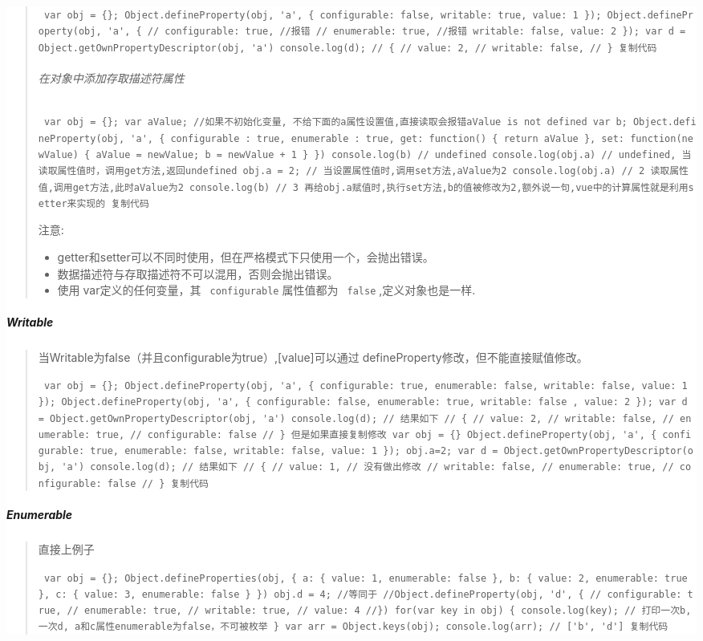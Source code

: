 > 
> ` var obj = {}; Object.defineProperty(obj, 'a', { configurable: false,
> writable: true, value: 1 }); Object.defineProperty(obj, 'a', { //
> configurable: true, //报错 // enumerable: true, //报错 writable: false, value:
> 2 }); var d = Object.getOwnPropertyDescriptor(obj, 'a') console.log(d); //
> { // value: 2, // writable: false, // } 复制代码`
> 
> ###### 在对象中添加存取描述符属性 ######
> ` var obj = {}; var aValue; //如果不初始化变量, 不给下面的a属性设置值,直接读取会报错aValue is not
> defined var b; Object.defineProperty(obj, 'a', { configurable : true,
> enumerable : true, get: function() { return aValue }, set:
> function(newValue) { aValue = newValue; b = newValue + 1 } })
> console.log(b) // undefined console.log(obj.a) // undefined,
> 当读取属性值时，调用get方法,返回undefined obj.a = 2; // 当设置属性值时,调用set方法,aValue为2
> console.log(obj.a) // 2 读取属性值,调用get方法,此时aValue为2 console.log(b) // 3
> 再给obj.a赋值时,执行set方法,b的值被修改为2,额外说一句,vue中的计算属性就是利用setter来实现的 复制代码`
> 
> 注意:
> 
> 
> 
> * getter和setter可以不同时使用，但在严格模式下只使用一个，会抛出错误。
> * 数据描述符与存取描述符不可以混用，否则会抛出错误。
> * 使用 var定义的任何变量，其 ` configurable` 属性值都为 ` false` ,定义对象也是一样.
> 
> 
> 

##### Writable #####

> 
> 
> 
> 当Writable为false（并且configurable为true）,[value]可以通过
> defineProperty修改，但不能直接赋值修改。
> 
> ` var obj = {}; Object.defineProperty(obj, 'a', { configurable: true,
> enumerable: false, writable: false, value: 1 });
> Object.defineProperty(obj, 'a', { configurable: false, enumerable: true,
> writable: false , value: 2 }); var d =
> Object.getOwnPropertyDescriptor(obj, 'a') console.log(d); // 结果如下 // { //
> value: 2, // writable: false, // enumerable: true, // configurable: false
> // } 但是如果直接复制修改 var obj = {} Object.defineProperty(obj, 'a', {
> configurable: true, enumerable: false, writable: false, value: 1 });
> obj.a=2; var d = Object.getOwnPropertyDescriptor(obj, 'a') console.log(d);
> // 结果如下 // { // value: 1, // 没有做出修改 // writable: false, // enumerable:
> true, // configurable: false // } 复制代码`

##### Enumerable #####

> 
> 
> 
> 直接上例子
> 
> ` var obj = {}; Object.defineProperties(obj, { a: { value: 1, enumerable:
> false }, b: { value: 2, enumerable: true }, c: { value: 3, enumerable:
> false } }) obj.d = 4; //等同于 //Object.defineProperty(obj, 'd', { //
> configurable: true, // enumerable: true, // writable: true, // value: 4
> //}) for(var key in obj) { console.log(key); // 打印一次b, 一次d,
> a和c属性enumerable为false，不可被枚举 } var arr = Object.keys(obj);
> console.log(arr); // ['b', 'd'] 复制代码`
